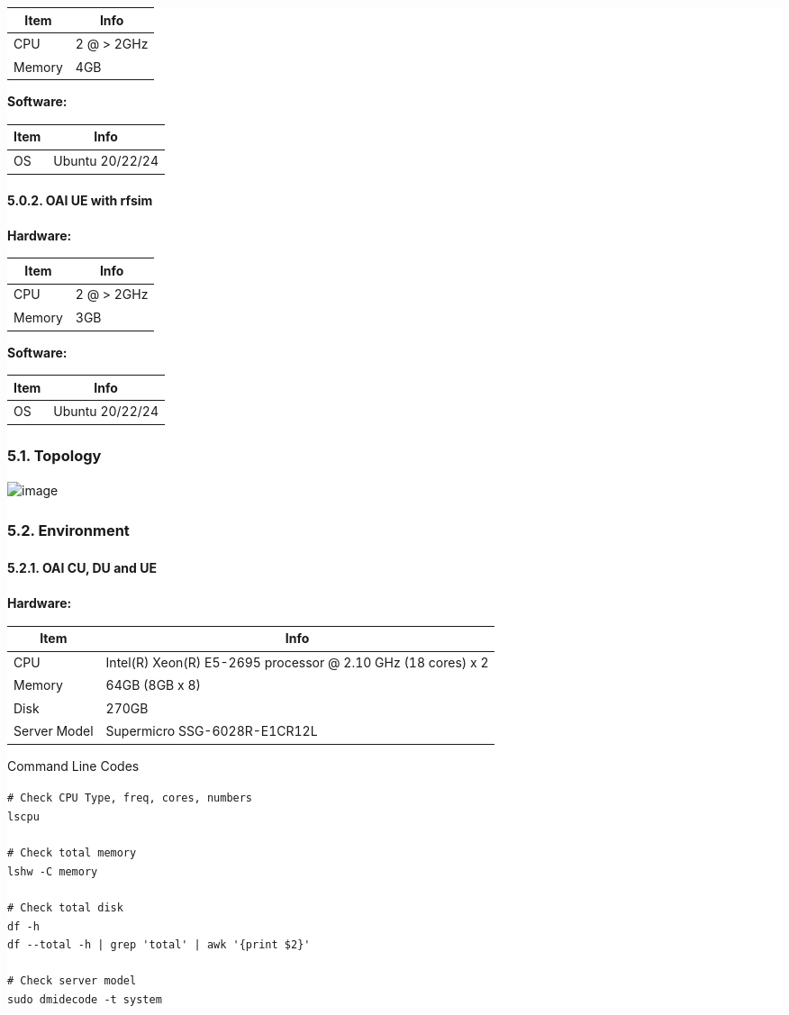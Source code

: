 | Item   | Info       |
| ------ | ---------- |
| CPU    | 2 @ > 2GHz |
| Memory | 4GB        |

<b>Software:</b>

| Item | Info            |
| ---- | --------------- |
| OS   | Ubuntu 20/22/24 |

#### 5.0.2. OAI UE with rfsim

<b>Hardware:</b>

| Item   | Info       |
| ------ | ---------- |
| CPU    | 2 @ > 2GHz |
| Memory | 3GB        |

<b>Software:</b>

| Item | Info            |
| ---- | --------------- |
| OS   | Ubuntu 20/22/24 |

### 5.1. Topology

![image](https://hackmd.io/_uploads/SkmnaZ7G1g.png)

### 5.2. Environment

#### 5.2.1. OAI CU, DU and UE

<b>Hardware:</b>

| Item         | Info                                                         |
| ------------ | ------------------------------------------------------------ |
| CPU          | Intel(R) Xeon(R) E5-2695 processor @ 2.10 GHz (18 cores) x 2 |
| Memory       | 64GB (8GB x 8)                                               |
| Disk         | 270GB                                                        |
| Server Model | Supermicro SSG-6028R-E1CR12L                                 |

Command Line Codes
```shell=
# Check CPU Type, freq, cores, numbers
lscpu

# Check total memory
lshw -C memory

# Check total disk
df -h
df --total -h | grep 'total' | awk '{print $2}'

# Check server model
sudo dmidecode -t system
```
